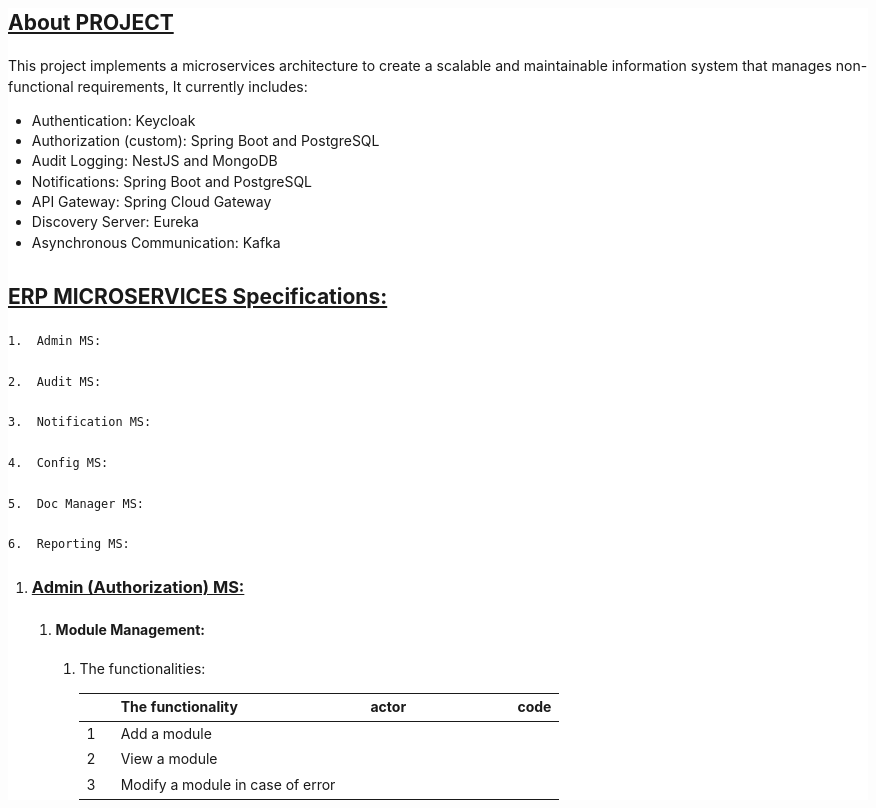 <h2><u>About PROJECT</u></h2>

This project implements a microservices architecture to create a scalable and maintainable information system that manages non-functional requirements,  It currently includes:

* Authentication: Keycloak
* Authorization (custom): Spring Boot and PostgreSQL
* Audit Logging: NestJS and MongoDB
* Notifications: Spring Boot and PostgreSQL
* API Gateway: Spring Cloud Gateway
* Discovery Server: Eureka
* Asynchronous Communication: Kafka


<h2><u>ERP MICROSERVICES Specifications:</u></h2>

    1.  Admin MS: 

    2.  Audit MS:

    3.  Notification MS:

    4.  Config MS:

    5.  Doc Manager MS:

    6.  Reporting MS:


1.  <h3><u>Admin (Authorization) MS:</u></h3>

    <!-- -->

    1.  <h4>Module Management:</h4>

        1.  The functionalities:

            <table>
            <colgroup>
            <col style="width: 7%" />
            <col style="width: 51%" />
            <col style="width: 30%" />
            <col style="width: 10%" />
            </colgroup>
            <thead>
            <tr class="header">
            <th></th>
            <th><strong>The functionality</strong></th>
            <th><strong>actor</strong></th>
            <th><strong>code</strong></th>
            </tr>
            </thead>
            <tbody>
            <tr class="odd">
            <td>1</td>
            <td>Add a module</td>
            <td></td>
            <td></td>
            </tr>
            <tr class="even">
            <td>2</td>
            <td>View a module</td>
            <td></td>
            <td></td>
            </tr>
            <tr class="odd">
            <td>3</td>
            <td>Modify a module in case of error</td>
            <td></td>
            <td></td>
            </tr>